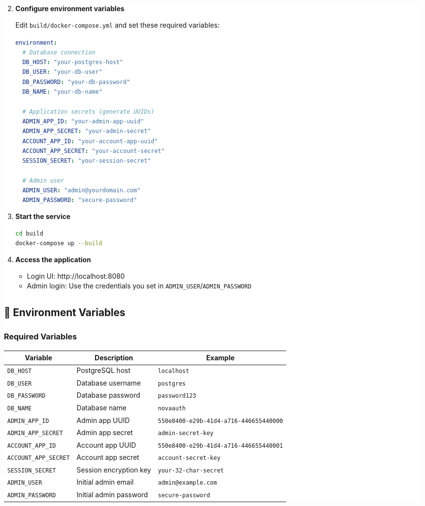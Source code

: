2. **Configure environment variables**
   
   Edit `build/docker-compose.yml` and set these required variables:
   ```yaml
   environment:
     # Database connection
     DB_HOST: "your-postgres-host"
     DB_USER: "your-db-user"
     DB_PASSWORD: "your-db-password"
     DB_NAME: "your-db-name"
     
     # Application secrets (generate UUIDs)
     ADMIN_APP_ID: "your-admin-app-uuid"
     ADMIN_APP_SECRET: "your-admin-secret"
     ACCOUNT_APP_ID: "your-account-app-uuid"
     ACCOUNT_APP_SECRET: "your-account-secret"
     SESSION_SECRET: "your-session-secret"
     
     # Admin user
     ADMIN_USER: "admin@yourdomain.com"
     ADMIN_PASSWORD: "secure-password"
   ```

3. **Start the service**
   ```bash
   cd build
   docker-compose up --build
   ```

4. **Access the application**
   - Login UI: http://localhost:8080
   - Admin login: Use the credentials you set in `ADMIN_USER`/`ADMIN_PASSWORD`

## 🔧 Environment Variables

### Required Variables

| Variable | Description | Example |
|----------|-------------|---------|
| `DB_HOST` | PostgreSQL host | `localhost` |
| `DB_USER` | Database username | `postgres` |
| `DB_PASSWORD` | Database password | `password123` |
| `DB_NAME` | Database name | `novaauth` |
| `ADMIN_APP_ID` | Admin app UUID | `550e8400-e29b-41d4-a716-446655440000` |
| `ADMIN_APP_SECRET` | Admin app secret | `admin-secret-key` |
| `ACCOUNT_APP_ID` | Account app UUID | `550e8400-e29b-41d4-a716-446655440001` |
| `ACCOUNT_APP_SECRET` | Account app secret | `account-secret-key` |
| `SESSION_SECRET` | Session encryption key | `your-32-char-secret` |
| `ADMIN_USER` | Initial admin email | `admin@example.com` |
| `ADMIN_PASSWORD` | Initial admin password | `secure-password` |
